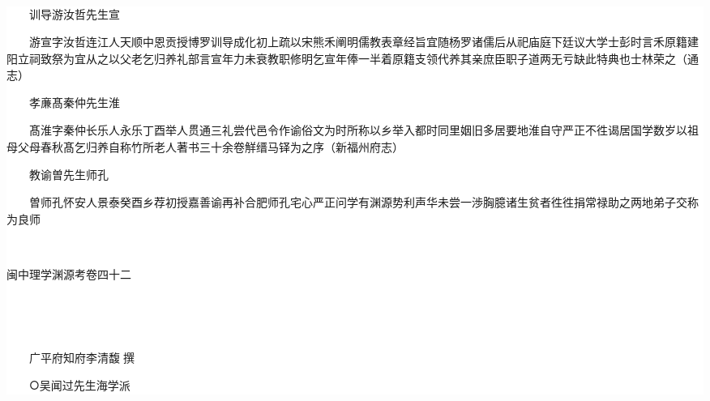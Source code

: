 　　训导游汝哲先生宣

　　游宣字汝哲连江人天顺中恩贡授博罗训导成化初上疏以宋熊禾阐明儒教表章经旨宜随杨罗诸儒后从祀庙庭下廷议大学士彭时言禾原籍建阳立祠致祭为宜从之以父老乞归养礼部言宣年力未衰教职修明乞宣年俸一半着原籍支领代养其亲庶臣职子道两无亏缺此特典也士林荣之（通志）

　　孝亷髙秦仲先生淮

　　髙淮字秦仲长乐人永乐丁酉举人贯通三礼尝代邑令作谕俗文为时所称以乡举入都时同里姻旧多居要地淮自守严正不徃谒居国学数岁以祖母父母春秋髙乞归养自称竹所老人著书三十余卷觧缙马铎为之序（新福州府志）

　　教谕曽先生师孔

　　曽师孔怀安人景泰癸酉乡荐初授嘉善谕再补合肥师孔宅心严正问学有渊源势利声华未尝一渉胸臆诸生贫者徃徃捐常禄助之两地弟子交称为良师 

　
　

闽中理学渊源考卷四十二

　

　　

　　广平府知府李清馥 撰

　　○吴闻过先生海学派

